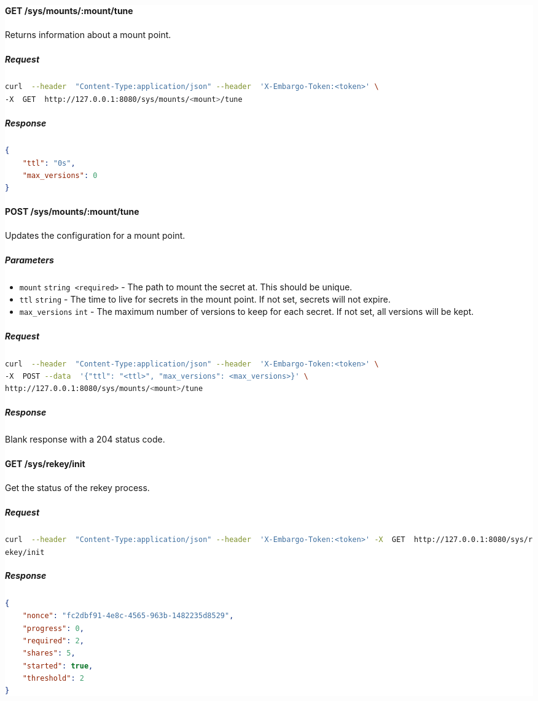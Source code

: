 #### GET /sys/mounts/:mount/tune

Returns information about a mount point.

##### Request
```bash
curl  --header  "Content-Type:application/json" --header  'X-Embargo-Token:<token>' \
-X  GET  http://127.0.0.1:8080/sys/mounts/<mount>/tune
```

##### Response
```JSON
{
    "ttl": "0s",
    "max_versions": 0
}
```

#### POST /sys/mounts/:mount/tune

Updates the configuration for a mount point.

##### Parameters
- `mount` `string <required>` - The path to mount the secret at. This should be unique.
- `ttl` `string` - The time to live for secrets in the mount point. If not set, secrets will not expire.
- `max_versions` `int` - The maximum number of versions to keep for each secret. If not set, all versions will be kept.

##### Request
```bash
curl  --header  "Content-Type:application/json" --header  'X-Embargo-Token:<token>' \
-X  POST --data  '{"ttl": "<ttl>", "max_versions": <max_versions>}' \
http://127.0.0.1:8080/sys/mounts/<mount>/tune
```

##### Response
Blank response with a 204 status code.

#### GET /sys/rekey/init

Get the status of the rekey process.

##### Request
```bash
curl  --header  "Content-Type:application/json" --header  'X-Embargo-Token:<token>' -X  GET  http://127.0.0.1:8080/sys/rekey/init
```

##### Response
```JSON
{
    "nonce": "fc2dbf91-4e8c-4565-963b-1482235d8529",
    "progress": 0,
    "required": 2,
    "shares": 5,
    "started": true,
    "threshold": 2
}
```
